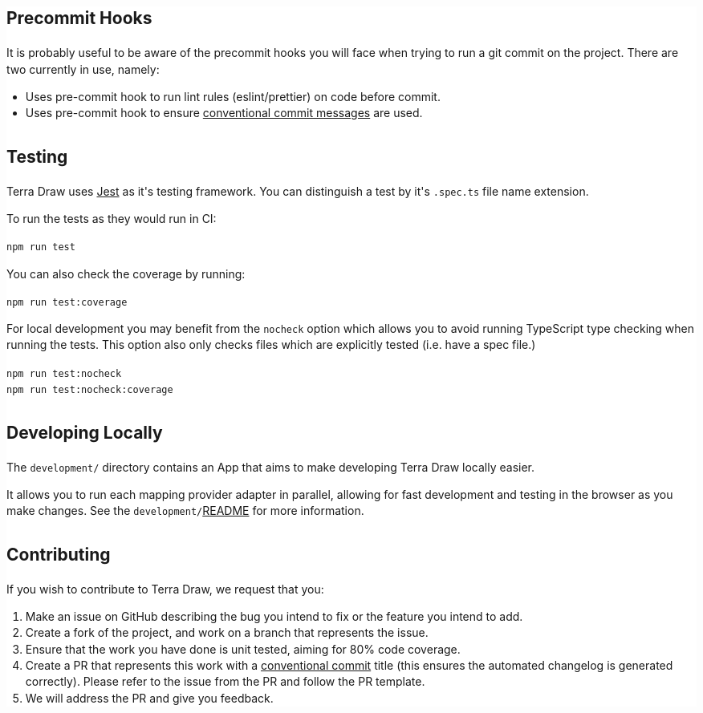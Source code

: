 ## Precommit Hooks

It is probably useful to be aware of the precommit hooks you will face when trying to run a git commit on the project. There are two currently in use, namely:

- Uses pre-commit hook to run lint rules (eslint/prettier) on code before commit.
- Uses pre-commit hook to ensure [conventional commit messages](https://www.conventionalcommits.org/en/v1.0.0/) are used.

## Testing

Terra Draw uses [Jest](https://jestjs.io/) as it's testing framework. You can distinguish a test by it's `.spec.ts` file name extension.

To run the tests as they would run in CI:

```shell
npm run test
```

You can also check the coverage by running:

```shell
npm run test:coverage
```

For local development you may benefit from the `nocheck` option which allows you to avoid running TypeScript type checking when running the tests. This option also only checks files which are explicitly tested (i.e. have a spec file.)

```shell
npm run test:nocheck
npm run test:nocheck:coverage
```

## Developing Locally

The `development/` directory contains an App that aims to make developing Terra Draw locally easier.

It allows you to run each mapping provider adapter in parallel, allowing for fast development and testing in the browser as you make changes. See the `development/`[README](../development/README.md) for more information.

## Contributing

If you wish to contribute to Terra Draw, we request that you:

1. Make an issue on GitHub describing the bug you intend to fix or the feature you intend to add.
2. Create a fork of the project, and work on a branch that represents the issue.
3. Ensure that the work you have done is unit tested, aiming for 80% code coverage.
4. Create a PR that represents this work with a [conventional commit](https://www.conventionalcommits.org/en/v1.0.0/#summary) title (this ensures the automated changelog is generated correctly). Please refer to the issue from the PR and follow the PR template. 
5. We will address the PR and give you feedback.
